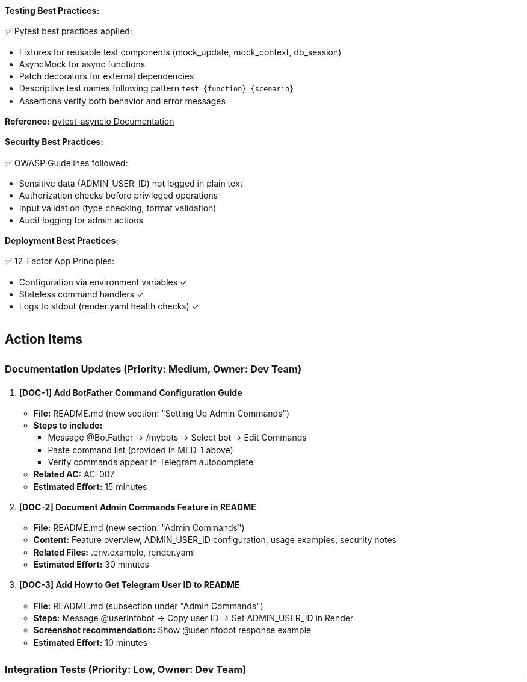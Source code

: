 **Testing Best Practices:**

✅ Pytest best practices applied:
- Fixtures for reusable test components (mock_update, mock_context, db_session)
- AsyncMock for async functions
- Patch decorators for external dependencies
- Descriptive test names following pattern `test_{function}_{scenario}`
- Assertions verify both behavior and error messages

**Reference:** [pytest-asyncio Documentation](https://pytest-asyncio.readthedocs.io/)

**Security Best Practices:**

✅ OWASP Guidelines followed:
- Sensitive data (ADMIN_USER_ID) not logged in plain text
- Authorization checks before privileged operations
- Input validation (type checking, format validation)
- Audit logging for admin actions

**Deployment Best Practices:**

✅ 12-Factor App Principles:
- Configuration via environment variables ✓
- Stateless command handlers ✓
- Logs to stdout (render.yaml health checks) ✓

## Action Items

### Documentation Updates (Priority: Medium, Owner: Dev Team)

1. **[DOC-1] Add BotFather Command Configuration Guide**
   - **File:** README.md (new section: "Setting Up Admin Commands")
   - **Steps to include:**
     - Message @BotFather → /mybots → Select bot → Edit Commands
     - Paste command list (provided in MED-1 above)
     - Verify commands appear in Telegram autocomplete
   - **Related AC:** AC-007
   - **Estimated Effort:** 15 minutes

2. **[DOC-2] Document Admin Commands Feature in README**
   - **File:** README.md (new section: "Admin Commands")
   - **Content:** Feature overview, ADMIN_USER_ID configuration, usage examples, security notes
   - **Related Files:** .env.example, render.yaml
   - **Estimated Effort:** 30 minutes

3. **[DOC-3] Add How to Get Telegram User ID to README**
   - **File:** README.md (subsection under "Admin Commands")
   - **Steps:** Message @userinfobot → Copy user ID → Set ADMIN_USER_ID in Render
   - **Screenshot recommendation:** Show @userinfobot response example
   - **Estimated Effort:** 10 minutes

### Integration Tests (Priority: Low, Owner: Dev Team)
